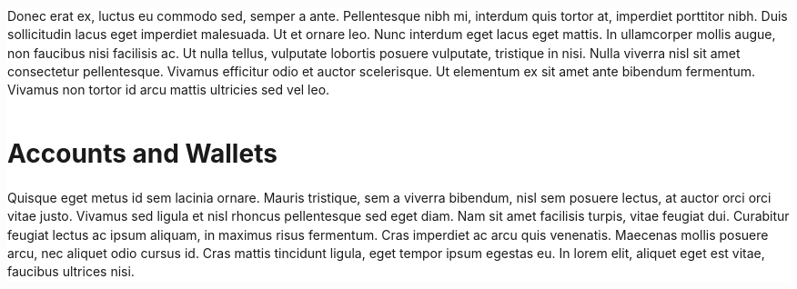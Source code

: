 Donec erat ex, luctus eu commodo sed, semper a ante. Pellentesque nibh mi, interdum quis tortor at, imperdiet porttitor nibh. Duis sollicitudin lacus eget imperdiet malesuada. Ut et ornare leo. Nunc interdum eget lacus eget mattis. In ullamcorper mollis augue, non faucibus nisi facilisis ac. Ut nulla tellus, vulputate lobortis posuere vulputate, tristique in nisi. Nulla viverra nisl sit amet consectetur pellentesque. Vivamus efficitur odio et auctor scelerisque. Ut elementum ex sit amet ante bibendum fermentum. Vivamus non tortor id arcu mattis ultricies sed vel leo.

# Accounts and Wallets

Quisque eget metus id sem lacinia ornare. Mauris tristique, sem a viverra bibendum, nisl sem posuere lectus, at auctor orci orci vitae justo. Vivamus sed ligula et nisl rhoncus pellentesque sed eget diam. Nam sit amet facilisis turpis, vitae feugiat dui. Curabitur feugiat lectus ac ipsum aliquam, in maximus risus fermentum. Cras imperdiet ac arcu quis venenatis. Maecenas mollis posuere arcu, nec aliquet odio cursus id. Cras mattis tincidunt ligula, eget tempor ipsum egestas eu. In lorem elit, aliquet eget est vitae, faucibus ultrices nisi.